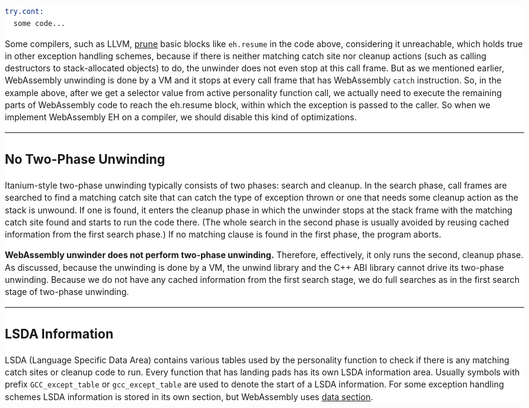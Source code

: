 ```LLVM
try.cont:
  some code...
```

Some compilers, such as LLVM,
[prune](https://github.com/llvm-mirror/llvm/blob/7d677e7e2a15d185d82bab44ee9d4f6375569a8c/lib/CodeGen/DwarfEHPrepare.cpp#L132)
basic blocks like `eh.resume` in the code above, considering it unreachable,
which holds true in other exception handling schemes, because if there is
neither matching catch site nor cleanup actions (such as calling destructors to
stack-allocated objects) to do, the unwinder does not even stop at this call
frame. But as we mentioned earlier, WebAssembly unwinding is done by a VM and it
stops at every call frame that has WebAssembly `catch` instruction. So, in the
example above, after we get a selector value from active personality function
call, we actually need to execute the remaining parts of WebAssembly code to
reach the eh.resume block, within which the exception is passed to the caller.
So when we implement WebAssembly EH on a compiler, we should disable this kind
of optimizations.

---

## No Two-Phase Unwinding

Itanium-style two-phase unwinding typically consists of two phases: search and
cleanup. In the search phase, call frames are searched to find a matching catch
site that can catch the type of exception thrown or one that needs some cleanup
action as the stack is unwound. If one is found, it enters the cleanup phase in
which the unwinder stops at the stack frame with the matching catch site found
and starts to run the code there. (The whole search in the second phase is
usually avoided by reusing cached information from the first search phase.) If
no matching clause is found in the first phase, the program aborts.

**WebAssembly unwinder does not perform two-phase unwinding.** Therefore,
effectively, it only runs the second, cleanup phase. As discussed, because the
unwinding is done by a VM, the unwind library and the C++ ABI library cannot
drive its two-phase unwinding. Because we do not have any cached information
from the first search stage, we do full searches as in the first search stage of
two-phase unwinding.

---

## LSDA Information

LSDA (Language Specific Data Area) contains various tables used by the
personality function to check if there is any matching catch sites or cleanup
code to run. Every function that has landing pads has its own LSDA information
area. Usually symbols with prefix `GCC_except_table` or `gcc_except_table` are
used to denote the start of a LSDA information. For some exception handling
schemes LSDA information is stored in its own section, but WebAssembly uses
[data
section](https://github.com/WebAssembly/design/blob/master/Modules.md#data-section).
